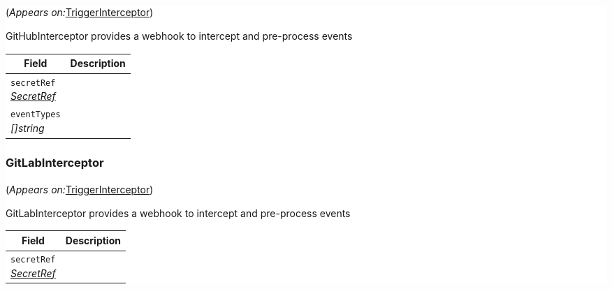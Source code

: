 <p>
(<em>Appears on:</em><a href="#triggers.tekton.dev/v1alpha1.TriggerInterceptor">TriggerInterceptor</a>)
</p>
<div>
<p>GitHubInterceptor provides a webhook to intercept and pre-process events</p>
</div>
<table>
<thead>
<tr>
<th>Field</th>
<th>Description</th>
</tr>
</thead>
<tbody>
<tr>
<td>
<code>secretRef</code><br/>
<em>
<a href="#triggers.tekton.dev/v1alpha1.SecretRef">
SecretRef
</a>
</em>
</td>
<td>
</td>
</tr>
<tr>
<td>
<code>eventTypes</code><br/>
<em>
[]string
</em>
</td>
<td>
</td>
</tr>
</tbody>
</table>
<h3 id="triggers.tekton.dev/v1alpha1.GitLabInterceptor">GitLabInterceptor
</h3>
<p>
(<em>Appears on:</em><a href="#triggers.tekton.dev/v1alpha1.TriggerInterceptor">TriggerInterceptor</a>)
</p>
<div>
<p>GitLabInterceptor provides a webhook to intercept and pre-process events</p>
</div>
<table>
<thead>
<tr>
<th>Field</th>
<th>Description</th>
</tr>
</thead>
<tbody>
<tr>
<td>
<code>secretRef</code><br/>
<em>
<a href="#triggers.tekton.dev/v1alpha1.SecretRef">
SecretRef
</a>
</em>